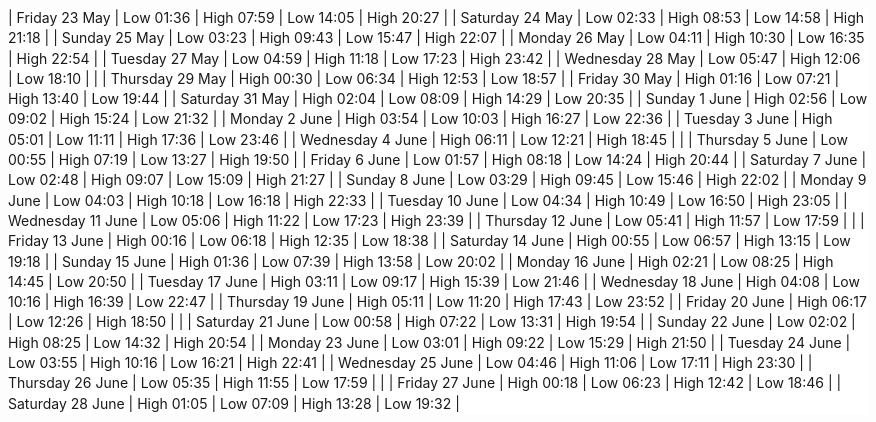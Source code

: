 | Friday 23 May | Low 01:36 | High 07:59 | Low 14:05 | High 20:27 | 
| Saturday 24 May | Low 02:33 | High 08:53 | Low 14:58 | High 21:18 | 
| Sunday 25 May | Low 03:23 | High 09:43 | Low 15:47 | High 22:07 | 
| Monday 26 May | Low 04:11 | High 10:30 | Low 16:35 | High 22:54 | 
| Tuesday 27 May | Low 04:59 | High 11:18 | Low 17:23 | High 23:42 | 
| Wednesday 28 May | Low 05:47 | High 12:06 | Low 18:10 |  | 
| Thursday 29 May | High 00:30 | Low 06:34 | High 12:53 | Low 18:57 | 
| Friday 30 May | High 01:16 | Low 07:21 | High 13:40 | Low 19:44 | 
| Saturday 31 May | High 02:04 | Low 08:09 | High 14:29 | Low 20:35 | 
| Sunday 1 June | High 02:56 | Low 09:02 | High 15:24 | Low 21:32 | 
| Monday 2 June | High 03:54 | Low 10:03 | High 16:27 | Low 22:36 | 
| Tuesday 3 June | High 05:01 | Low 11:11 | High 17:36 | Low 23:46 | 
| Wednesday 4 June | High 06:11 | Low 12:21 | High 18:45 |  | 
| Thursday 5 June | Low 00:55 | High 07:19 | Low 13:27 | High 19:50 | 
| Friday 6 June | Low 01:57 | High 08:18 | Low 14:24 | High 20:44 | 
| Saturday 7 June | Low 02:48 | High 09:07 | Low 15:09 | High 21:27 | 
| Sunday 8 June | Low 03:29 | High 09:45 | Low 15:46 | High 22:02 | 
| Monday 9 June | Low 04:03 | High 10:18 | Low 16:18 | High 22:33 | 
| Tuesday 10 June | Low 04:34 | High 10:49 | Low 16:50 | High 23:05 | 
| Wednesday 11 June | Low 05:06 | High 11:22 | Low 17:23 | High 23:39 | 
| Thursday 12 June | Low 05:41 | High 11:57 | Low 17:59 |  | 
| Friday 13 June | High 00:16 | Low 06:18 | High 12:35 | Low 18:38 | 
| Saturday 14 June | High 00:55 | Low 06:57 | High 13:15 | Low 19:18 | 
| Sunday 15 June | High 01:36 | Low 07:39 | High 13:58 | Low 20:02 | 
| Monday 16 June | High 02:21 | Low 08:25 | High 14:45 | Low 20:50 | 
| Tuesday 17 June | High 03:11 | Low 09:17 | High 15:39 | Low 21:46 | 
| Wednesday 18 June | High 04:08 | Low 10:16 | High 16:39 | Low 22:47 | 
| Thursday 19 June | High 05:11 | Low 11:20 | High 17:43 | Low 23:52 | 
| Friday 20 June | High 06:17 | Low 12:26 | High 18:50 |  | 
| Saturday 21 June | Low 00:58 | High 07:22 | Low 13:31 | High 19:54 | 
| Sunday 22 June | Low 02:02 | High 08:25 | Low 14:32 | High 20:54 | 
| Monday 23 June | Low 03:01 | High 09:22 | Low 15:29 | High 21:50 | 
| Tuesday 24 June | Low 03:55 | High 10:16 | Low 16:21 | High 22:41 | 
| Wednesday 25 June | Low 04:46 | High 11:06 | Low 17:11 | High 23:30 | 
| Thursday 26 June | Low 05:35 | High 11:55 | Low 17:59 |  | 
| Friday 27 June | High 00:18 | Low 06:23 | High 12:42 | Low 18:46 | 
| Saturday 28 June | High 01:05 | Low 07:09 | High 13:28 | Low 19:32 | 